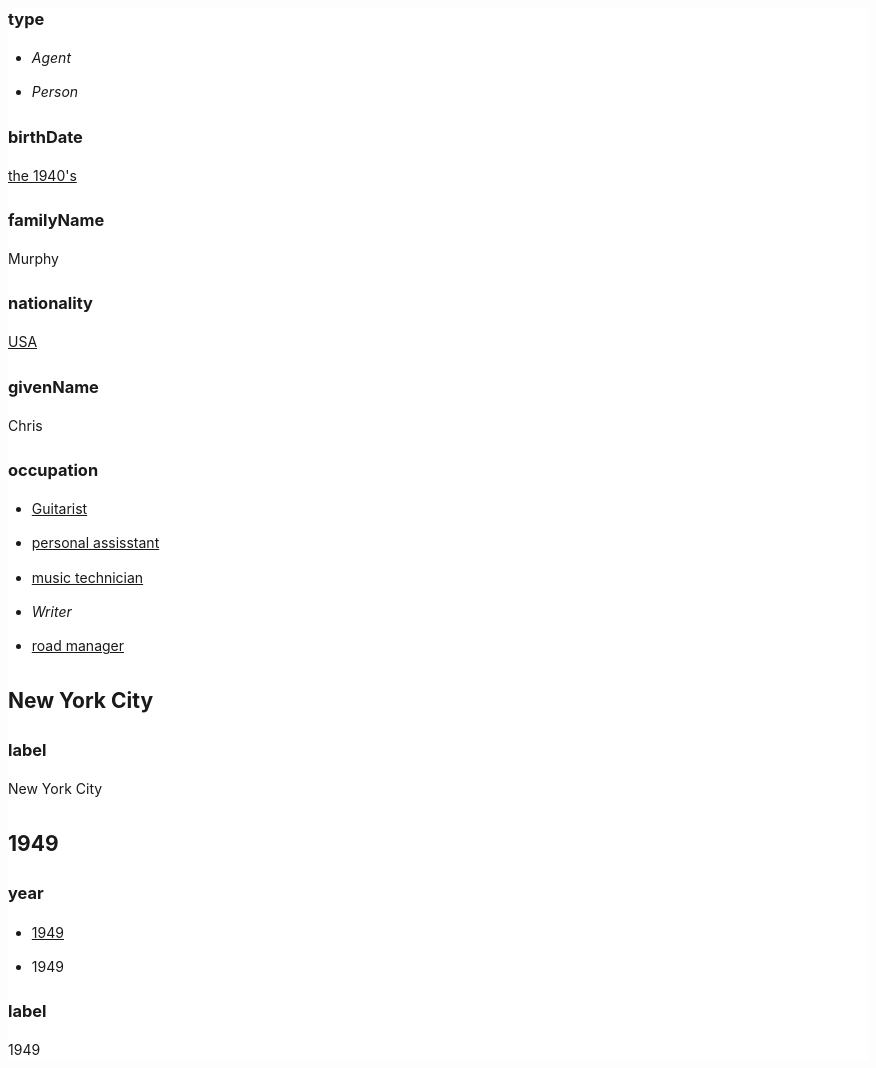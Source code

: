 ### type

 - *Agent*

 - *Person*

### birthDate


[the 1940's](#the-1940's)

### familyName


Murphy

### nationality


[USA](#USA)

### givenName


Chris

### occupation

 - [Guitarist](#Guitarist)

 - [personal assisstant](#personal-assisstant)

 - [music technician](#music-technician)

 - *Writer*

 - [road manager](#road-manager)

## New York City

### label


New York City

## 1949

### year

 - [1949](#1949)

 - 1949

### label


1949
